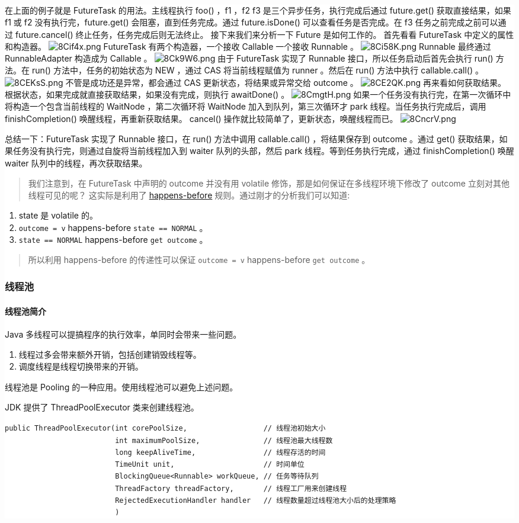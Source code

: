 ```
```

在上面的例子就是 FutureTask 的用法。主线程执行 foo() ，f1 ，f2 f3 是三个异步任务，执行完成后通过 future.get() 获取直接结果，如果 f1 或 f2 没有执行完，future.get() 会阻塞，直到任务完成。通过 future.isDone() 可以查看任务是否完成。在 f3 任务之前完成之前可以通过 future.cancel() 终止任务，任务完成后则无法终止。
接下来我们来分析一下 Future 是如何工作的。
首先看看 FutureTask 中定义的属性和构造器。
<img src="https://s2.ax1x.com/2020/03/09/8Cif4x.png" alt="8Cif4x.png" border="0" style="width:300px"/>
FutureTask 有两个构造器，一个接收 Callable 一个接收 Runnable 。
<img src="https://s2.ax1x.com/2020/03/09/8Ci58K.png" alt="8Ci58K.png" border="0" style="width:450px"/>
Runnable 最终通过 RunnableAdapter 构造成为 Callable 。
<img src="https://s2.ax1x.com/2020/03/09/8Ck9W6.png" alt="8Ck9W6.png" border="0" style="width:600px"/>
由于 FutureTask 实现了 Runnable 接口，所以任务启动后首先会执行 run() 方法。在 run() 方法中，任务的初始状态为 NEW ，通过 CAS 将当前线程赋值为 runner 。然后在 run() 方法中执行 callable.call() 。
<img src="https://s2.ax1x.com/2020/03/09/8CEKsS.png" alt="8CEKsS.png" border="0" style="width:600px"/>
不管是成功还是异常，都会通过 CAS 更新状态，将结果或异常交给 outcome 。
<img src="https://s2.ax1x.com/2020/03/09/8CE2QK.png" alt="8CE2QK.png" border="0" style="width:600px"/>
再来看如何获取结果。根据状态，如果完成就直接获取结果，如果没有完成，则执行 awaitDone() 。
<img src="https://s2.ax1x.com/2020/03/10/8CmgtH.png" alt="8CmgtH.png" border="0" style="width:600px"/>
如果一个任务没有执行完，在第一次循环中将构造一个包含当前线程的 WaitNode ，第二次循环将 WaitNode 加入到队列，第三次循环才 park 线程。当任务执行完成后，调用 finishCompletion() 唤醒线程，再重新获取结果。
cancel() 操作就比较简单了，更新状态，唤醒线程而已。
<img src="https://s2.ax1x.com/2020/03/10/8CncrV.png" alt="8CncrV.png" border="0" style="width:600px"/>

总结一下：FutureTask 实现了 Runnable 接口，在 run() 方法中调用 callable.call() ，将结果保存到 outcome 。通过 get() 获取结果，如果任务没有执行完，则通过自旋将当前线程加入到 waiter 队列的头部，然后 park 线程。等到任务执行完成，通过 finishCompletion() 唤醒 waiter 队列中的线程，再次获取结果。

>我们注意到，在 FutureTask 中声明的 outcome 并没有用 volatile 修饰，那是如何保证在多线程环境下修改了 outcome 立刻对其他线程可见的呢？
>这实际是利用了 [happens-before](#Happens-before/) 规则。通过刚才的分析我们可以知道:

1. state 是 volatile 的。
2. ```outcome = v``` happens-before ```state == NORMAL``` 。
3. ```state == NORMAL``` happens-before ```get outcome``` 。

>所以利用 happens-before 的传递性可以保证 ```outcome = v``` happens-before ```get outcome``` 。

### 线程池

#### 线程池简介

Java 多线程可以提搞程序的执行效率，单同时会带来一些问题。

1. 线程过多会带来额外开销，包括创建销毁线程等。
2. 调度线程是线程切换带来的开销。

线程池是 Pooling 的一种应用。使用线程池可以避免上述问题。

JDK 提供了 ThreadPoolExecutor 类来创建线程池。


```
public ThreadPoolExecutor(int corePoolSize,                  // 线程池初始大小
						  int maximumPoolSize,               // 线程池最大线程数
						  long keepAliveTime,                // 线程存活的时间
						  TimeUnit unit,                     // 时间单位
						  BlockingQueue<Runnable> workQueue, // 任务等待队列
						  ThreadFactory threadFactory,       // 线程工厂用来创建线程
						  RejectedExecutionHandler handler   // 线程数量超过线程池大小后的处理策略
						  ) 
```
